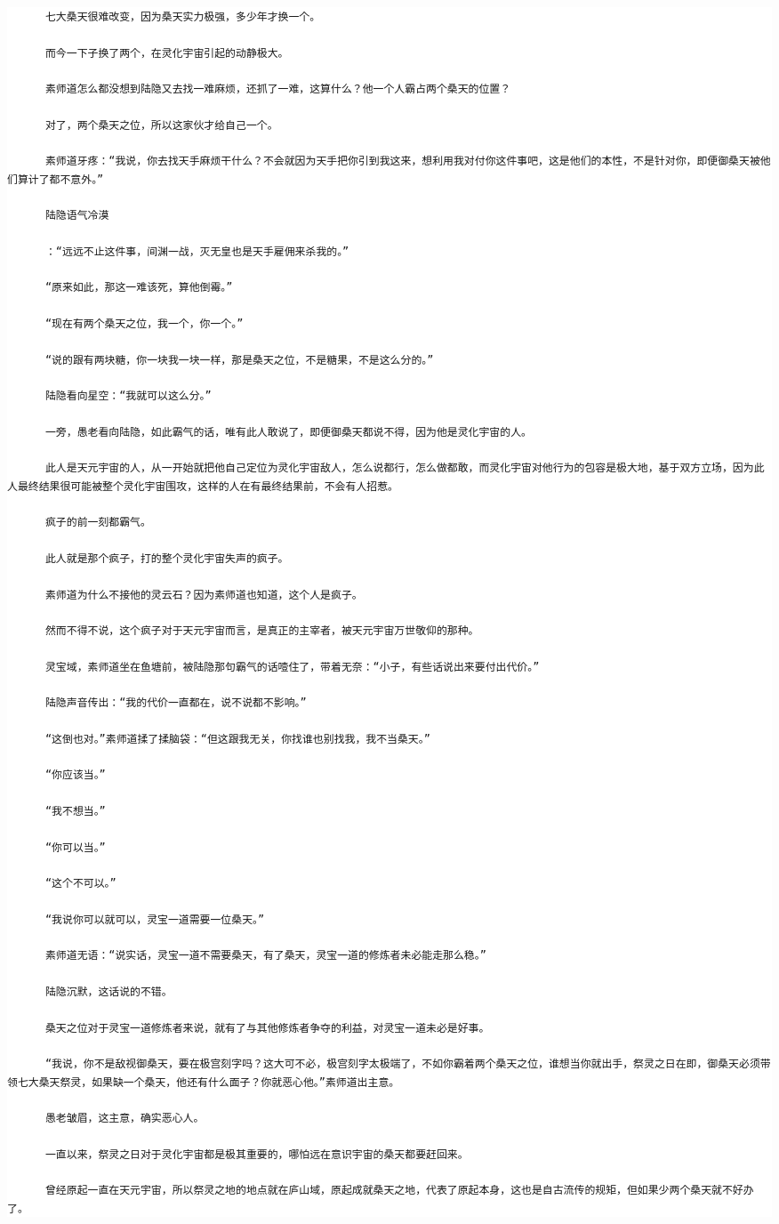           七大桑天很难改变，因为桑天实力极强，多少年才换一个。
      
          而今一下子换了两个，在灵化宇宙引起的动静极大。
      
          素师道怎么都没想到陆隐又去找一难麻烦，还抓了一难，这算什么？他一个人霸占两个桑天的位置？
      
          对了，两个桑天之位，所以这家伙才给自己一个。
      
          素师道牙疼：“我说，你去找天手麻烦干什么？不会就因为天手把你引到我这来，想利用我对付你这件事吧，这是他们的本性，不是针对你，即便御桑天被他们算计了都不意外。”
      
          陆隐语气冷漠
      
          ：“远远不止这件事，间渊一战，灭无皇也是天手雇佣来杀我的。”
      
          “原来如此，那这一难该死，算他倒霉。”
      
          “现在有两个桑天之位，我一个，你一个。”
      
          “说的跟有两块糖，你一块我一块一样，那是桑天之位，不是糖果，不是这么分的。”
      
          陆隐看向星空：“我就可以这么分。”
      
          一旁，愚老看向陆隐，如此霸气的话，唯有此人敢说了，即便御桑天都说不得，因为他是灵化宇宙的人。
      
          此人是天元宇宙的人，从一开始就把他自己定位为灵化宇宙敌人，怎么说都行，怎么做都敢，而灵化宇宙对他行为的包容是极大地，基于双方立场，因为此人最终结果很可能被整个灵化宇宙围攻，这样的人在有最终结果前，不会有人招惹。
      
          疯子的前一刻都霸气。
      
          此人就是那个疯子，打的整个灵化宇宙失声的疯子。
      
          素师道为什么不接他的灵云石？因为素师道也知道，这个人是疯子。
      
          然而不得不说，这个疯子对于天元宇宙而言，是真正的主宰者，被天元宇宙万世敬仰的那种。
      
          灵宝域，素师道坐在鱼塘前，被陆隐那句霸气的话噎住了，带着无奈：“小子，有些话说出来要付出代价。”
      
          陆隐声音传出：“我的代价一直都在，说不说都不影响。”
      
          “这倒也对。”素师道揉了揉脑袋：“但这跟我无关，你找谁也别找我，我不当桑天。”
      
          “你应该当。”
      
          “我不想当。”
      
          “你可以当。”
      
          “这个不可以。”
      
          “我说你可以就可以，灵宝一道需要一位桑天。”
      
          素师道无语：“说实话，灵宝一道不需要桑天，有了桑天，灵宝一道的修炼者未必能走那么稳。”
      
          陆隐沉默，这话说的不错。
      
          桑天之位对于灵宝一道修炼者来说，就有了与其他修炼者争夺的利益，对灵宝一道未必是好事。
      
          “我说，你不是敌视御桑天，要在极宫刻字吗？这大可不必，极宫刻字太极端了，不如你霸着两个桑天之位，谁想当你就出手，祭灵之日在即，御桑天必须带领七大桑天祭灵，如果缺一个桑天，他还有什么面子？你就恶心他。”素师道出主意。
      
          愚老皱眉，这主意，确实恶心人。
      
          一直以来，祭灵之日对于灵化宇宙都是极其重要的，哪怕远在意识宇宙的桑天都要赶回来。
      
          曾经原起一直在天元宇宙，所以祭灵之地的地点就在庐山域，原起成就桑天之地，代表了原起本身，这也是自古流传的规矩，但如果少两个桑天就不好办了。
      